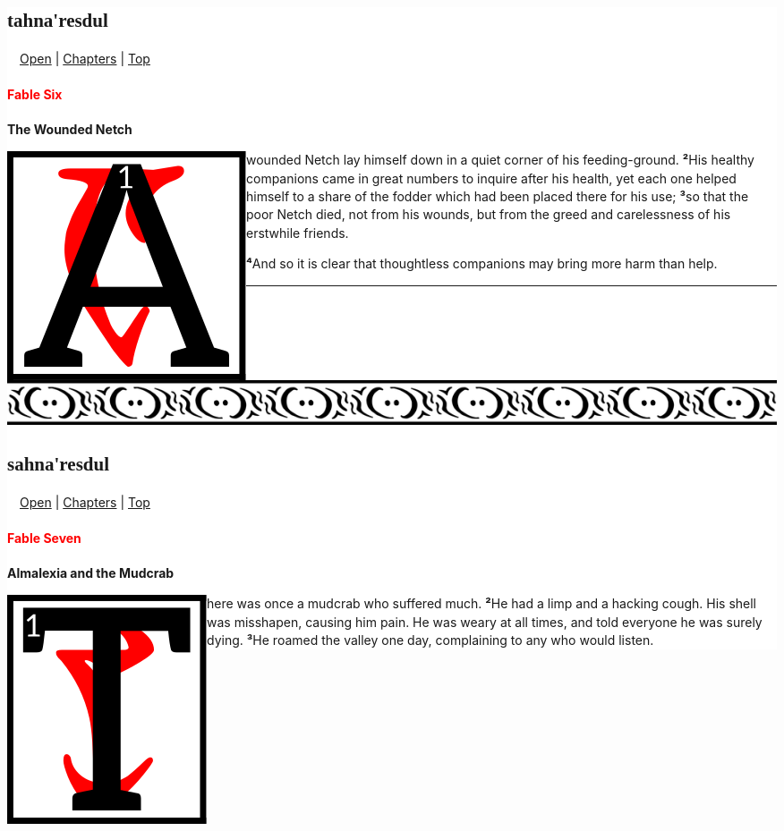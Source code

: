 ## <span style="font-family:HayghinDaedric">tahna'resdul</Span>
&emsp;[Open][26] | [Chapters][20] | [Top][19]

[26]: homilies/fable_06.html

#### <span style="color:red">Fable Six</Span>

__The Wounded Netch__

<img align="left" alt="A" src="../../project/resources/initials/svg/letters/letter_a.svg"> wounded Netch lay himself down in a quiet corner of his feeding-ground.
<b>&sup2;</b>His healthy companions came in great numbers to inquire after his health, yet each one helped himself to a share of the fodder which had been placed there for his use;
<b>&sup3;</b>so that the poor Netch died, not from his wounds, but from the greed and carelessness of his erstwhile friends.

<b>&#8308;</b>And so it is clear that thoughtless companions may bring more harm than help.

---

<img align="center" alt="Bordering" src="../../../../assets/images/symbols/velothi_pattern_long_by_lukkar.svg">

## <span style="font-family:HayghinDaedric">sahna'resdul</Span>
&emsp;[Open][27] | [Chapters][20] | [Top][19]

[27]: homilies/fable_07.html

#### <span style="color:red">Fable Seven</Span>

__Almalexia and the Mudcrab__

<img align="left" alt="T" src="../../project/resources/initials/svg/letters/letter_t.svg">here was once a mudcrab who suffered much.
<b>&sup2;</b>He had a limp and a hacking cough. His shell was misshapen, causing him pain. He was weary at all times, and told everyone he was surely dying.
<b>&sup3;</b>He roamed the valley one day, complaining to any who would listen.


[1]: #alnaresdul
[2]: #ascaresdul
[3]: #cahnaresdul
[4]: #cinaresdul
[5]: #arcaresdul
[6]: #tahnaresdul
[7]: #sahnaresdul
[8]: #daskhoraresdul
[9]: #entaresdul
[10]: #alnahnaresdul
[11]: #alnahnalnaresdul
[12]: #alnahnascaresdul
[13]: #alnahncahnaresdul
[14]: #alnahncinaresdul
[15]: #alnahnarcaresdul
[16]: #alnahntahnaresdul
[17]: #alnahnsahnaresdul
[18]: #alnahndaskhoraresdul
[19]: #
[20]: #chapters
[21]: homilies/fable_01.html
[22]: homilies/fable_02.html
[23]: homilies/fable_03.html
[24]: homilies/fable_04.html
[25]: homilies/fable_05.html
[28]: homilies/fable_08.html
[29]: homilies/fable_09.html
[30]: homilies/fable_10.html
[31]: homilies/fable_11.html
[32]: homilies/fable_12.html
[33]: homilies/fable_13.html
[34]: homilies/fable_14.html
[35]: homilies/fable_15.html
[36]: homilies/fable_16.html
[37]: homilies/fable_17.html
[38]: homilies/fable_18.html